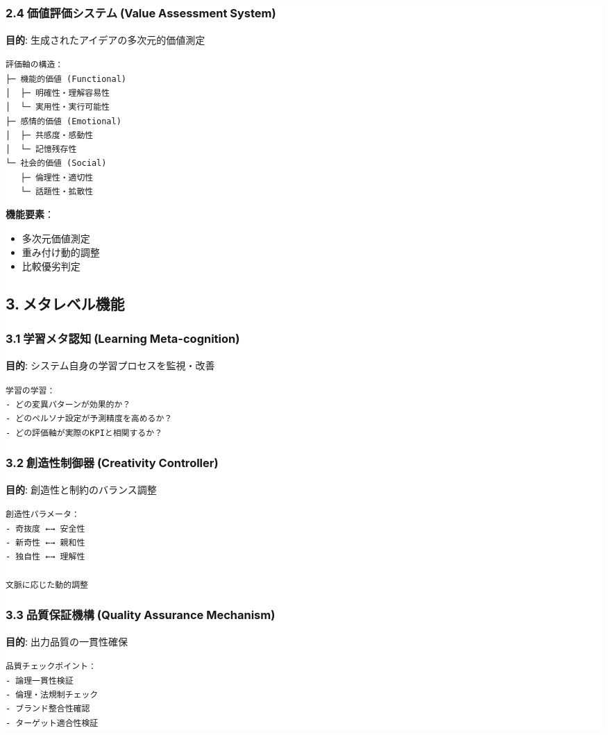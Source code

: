 ### 2.4 価値評価システム (Value Assessment System)

**目的**: 生成されたアイデアの多次元的価値測定

```
評価軸の構造：
├─ 機能的価値 (Functional)
│  ├─ 明確性・理解容易性
│  └─ 実用性・実行可能性
├─ 感情的価値 (Emotional)  
│  ├─ 共感度・感動性
│  └─ 記憶残存性
└─ 社会的価値 (Social)
   ├─ 倫理性・適切性
   └─ 話題性・拡散性
```

**機能要素**：
- 多次元価値測定
- 重み付け動的調整
- 比較優劣判定

## 3. メタレベル機能

### 3.1 学習メタ認知 (Learning Meta-cognition)

**目的**: システム自身の学習プロセスを監視・改善

```
学習の学習：
- どの変異パターンが効果的か？
- どのペルソナ設定が予測精度を高めるか？
- どの評価軸が実際のKPIと相関するか？
```

### 3.2 創造性制御器 (Creativity Controller)

**目的**: 創造性と制約のバランス調整

```
創造性パラメータ：
- 奇抜度 ←→ 安全性
- 新奇性 ←→ 親和性  
- 独自性 ←→ 理解性

文脈に応じた動的調整
```

### 3.3 品質保証機構 (Quality Assurance Mechanism)

**目的**: 出力品質の一貫性確保

```
品質チェックポイント：
- 論理一貫性検証
- 倫理・法規制チェック
- ブランド整合性確認
- ターゲット適合性検証
```
